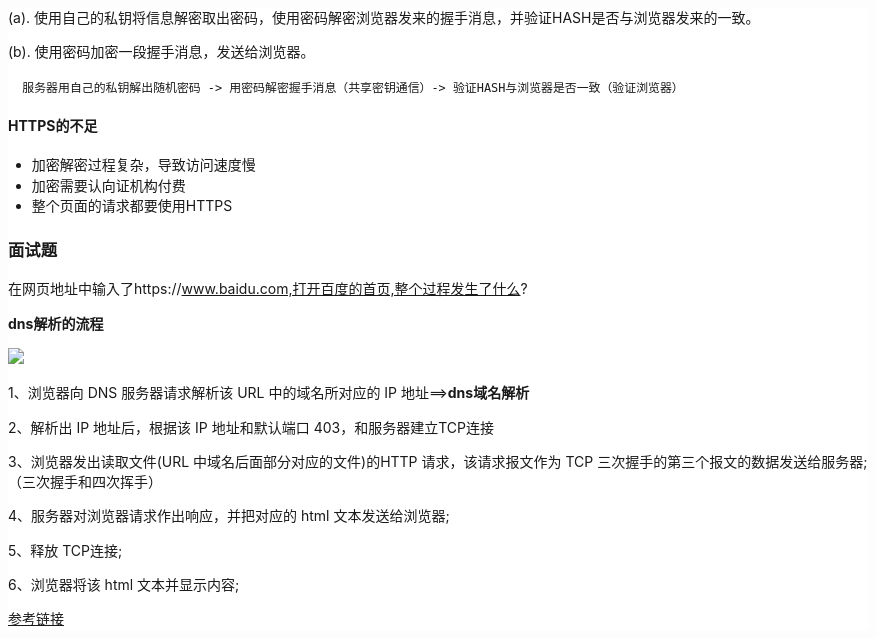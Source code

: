    (a). 使用自己的私钥将信息解密取出密码，使用密码解密浏览器发来的握手消息，并验证HASH是否与浏览器发来的一致。

   (b). 使用密码加密一段握手消息，发送给浏览器。

   ```
     服务器用自己的私钥解出随机密码 -> 用密码解密握手消息（共享密钥通信）-> 验证HASH与浏览器是否一致（验证浏览器）
   ```

#### HTTPS的不足

- 加密解密过程复杂，导致访问速度慢
- 加密需要认向证机构付费
- 整个页面的请求都要使用HTTPS

 

### 面试题

在网页地址中输入了https://www.baidu.com,打开百度的首页,整个过程发生了什么?

**dns解析的流程**

![](https://img-blog.csdnimg.cn/20190112191906861.png?x-oss-process=image/watermark,type_ZmFuZ3poZW5naGVpdGk,shadow_10,text_aHR0cHM6Ly9ibG9nLmNzZG4ubmV0L01pY2hhZWxlcw==,size_16,color_FFFFFF,t_70)

1、浏览器向 DNS 服务器请求解析该 URL 中的域名所对应的 IP 地址==>**dns域名解析**

2、解析出 IP 地址后，根据该 IP 地址和默认端口 403，和服务器建立TCP连接

3、浏览器发出读取文件(URL 中域名后面部分对应的文件)的HTTP 请求，该请求报文作为 TCP 三次握手的第三个报文的数据发送给服务器; （三次握手和四次挥手）

4、服务器对浏览器请求作出响应，并把对应的 html 文本发送给浏览器;

5、释放 TCP连接;

6、浏览器将该 html 文本并显示内容;

[参考链接](https://blog.csdn.net/Michaeles/article/details/86370386)